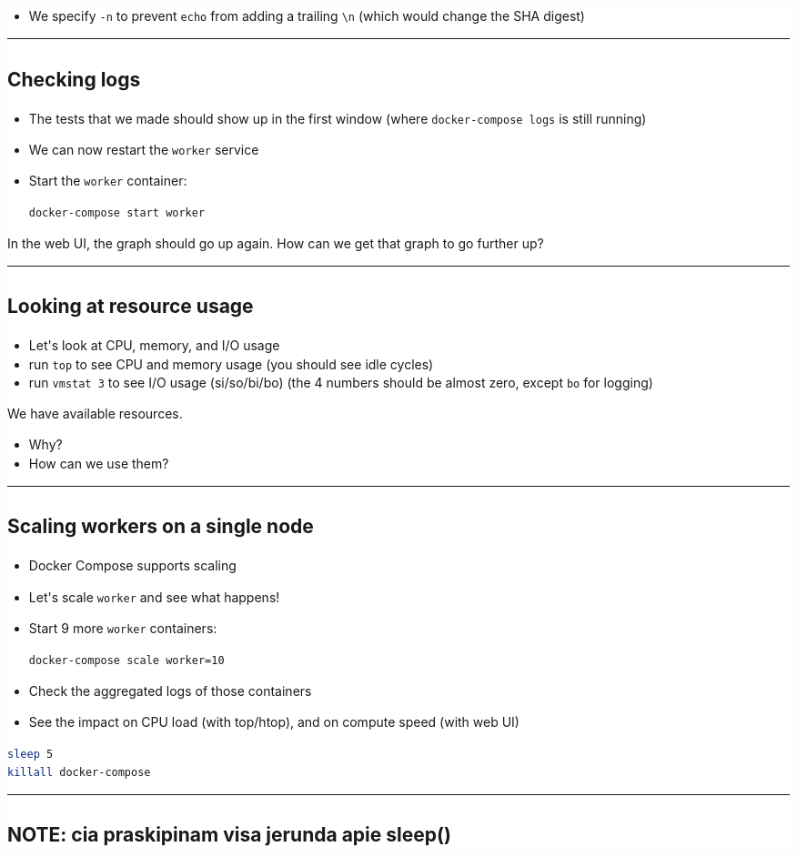 - We specify `-n` to prevent `echo` from adding a trailing `\n`
  (which would change the SHA digest)

---

## Checking logs

- The tests that we made should show up in the first window
  (where `docker-compose logs` is still running)

- We can now restart the `worker` service

- Start the `worker` container:
  ```bash
  docker-compose start worker
  ```

In the web UI, the graph should go up again.
How can we get that graph to go further up?

---

## Looking at resource usage

- Let's look at CPU, memory, and I/O usage
- run `top` to see CPU and memory usage (you should see idle cycles)
- run `vmstat 3` to see I/O usage (si/so/bi/bo)
  (the 4 numbers should be almost zero, except `bo` for logging)

We have available resources.

- Why?
- How can we use them?

---

## Scaling workers on a single node

- Docker Compose supports scaling
- Let's scale `worker` and see what happens!

- Start 9 more `worker` containers:
  ```bash
  docker-compose scale worker=10
  ```

- Check the aggregated logs of those containers
- See the impact on CPU load (with top/htop), and on compute speed (with web UI)

```bash
sleep 5
killall docker-compose
```

---
NOTE: cia praskipinam visa jerunda apie sleep()
---
